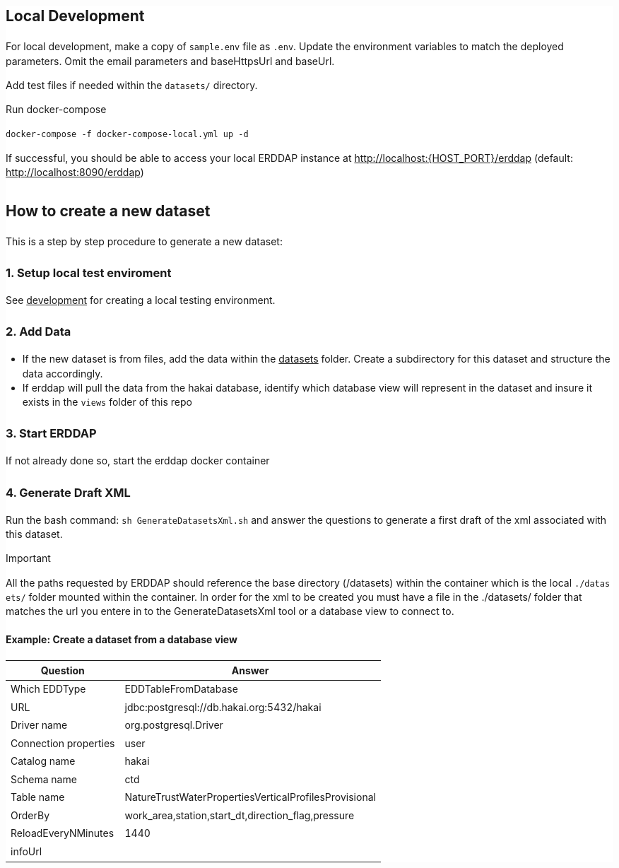 ## Local Development

For local development, make a copy of `sample.env` file as `.env`.
Update the environment variables to match the deployed parameters.
Omit the email parameters and baseHttpsUrl and baseUrl.

Add test files if needed within the `datasets/` directory.

Run docker-compose

```console
docker-compose -f docker-compose-local.yml up -d
```

If successful, you should be able to access your local ERDDAP instance at <http://localhost:{HOST_PORT}/erddap> (default: <http://localhost:8090/erddap>)

## How to create a new dataset

This is a step by step procedure to generate a new dataset:

### 1. Setup local test enviroment
See [development](#development) for creating a local testing environment.

### 2. Add Data
   - If the new dataset is from files, add the data within the [datasets](datasets) folder. Create a subdirectory for this dataset and structure the data accordingly.
   - If erddap will pull the data from the hakai database, identify which database view will represent in the dataset and insure it exists in the `views` folder of this repo
 
### 3. Start ERDDAP
If not already done so, start the erddap docker container

### 4. Generate Draft XML
Run the bash command: `sh GenerateDatasetsXml.sh` and answer the questions to generate a first draft of the xml associated with this dataset.
> [!IMPORTANT] 
> All the paths requested by ERDDAP should reference the base 
> directory (/datasets) within the container which is the local `./datasets/`
> folder mounted within the container.
In order for the xml to be created you must have a file in the ./datasets/ folder that matches the url you entere in to the GenerateDatasetsXml tool or a database view to connect to.


#### Example: Create a dataset from a database view
| Question              | Answer                                                 |
|-----------------------|--------------------------------------------------------|
| Which EDDType         | EDDTableFromDatabase                                   |
| URL                   | jdbc:postgresql://db.hakai.org:5432/hakai              |
| Driver name           | org.postgresql.Driver                                  |
| Connection properties | user|[DB USER]|password|[DB PASSWORD]                  |
| Catalog name          | hakai                                                  |
| Schema name           | ctd                                                    |
| Table name            | NatureTrustWaterPropertiesVerticalProfilesProvisional  |
| OrderBy               | work_area,station,start_dt,direction_flag,pressure     |
| ReloadEveryNMinutes   | 1440                                                   |
| infoUrl               |                                                        |